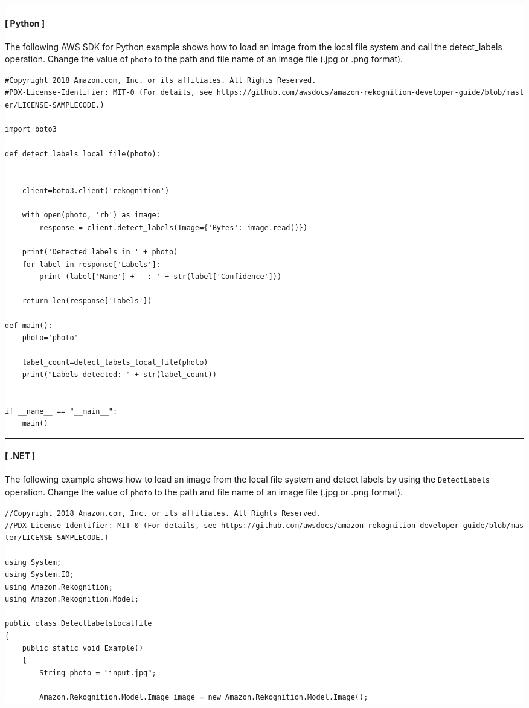 ------
#### [ Python ]

   The following [AWS SDK for Python](https://aws.amazon.com/sdk-for-python/) example shows how to load an image from the local file system and call the [detect\_labels](http://boto3.amazonaws.com/v1/documentation/api/latest/reference/services/rekognition.html#Rekognition.Client.detect_labels) operation\. Change the value of `photo` to the path and file name of an image file \(\.jpg or \.png format\)\. 

   ```
   #Copyright 2018 Amazon.com, Inc. or its affiliates. All Rights Reserved.
   #PDX-License-Identifier: MIT-0 (For details, see https://github.com/awsdocs/amazon-rekognition-developer-guide/blob/master/LICENSE-SAMPLECODE.)
   
   import boto3
   
   def detect_labels_local_file(photo):
   
   
       client=boto3.client('rekognition')
      
       with open(photo, 'rb') as image:
           response = client.detect_labels(Image={'Bytes': image.read()})
           
       print('Detected labels in ' + photo)    
       for label in response['Labels']:
           print (label['Name'] + ' : ' + str(label['Confidence']))
   
       return len(response['Labels'])
   
   def main():
       photo='photo'
   
       label_count=detect_labels_local_file(photo)
       print("Labels detected: " + str(label_count))
   
   
   if __name__ == "__main__":
       main()
   ```

------
#### [ \.NET ]

   The following example shows how to load an image from the local file system and detect labels by using the `DetectLabels` operation\. Change the value of `photo` to the path and file name of an image file \(\.jpg or \.png format\)\.

   ```
   //Copyright 2018 Amazon.com, Inc. or its affiliates. All Rights Reserved.
   //PDX-License-Identifier: MIT-0 (For details, see https://github.com/awsdocs/amazon-rekognition-developer-guide/blob/master/LICENSE-SAMPLECODE.)
   
   using System;
   using System.IO;
   using Amazon.Rekognition;
   using Amazon.Rekognition.Model;
   
   public class DetectLabelsLocalfile
   {
       public static void Example()
       {
           String photo = "input.jpg";
   
           Amazon.Rekognition.Model.Image image = new Amazon.Rekognition.Model.Image();
   ```